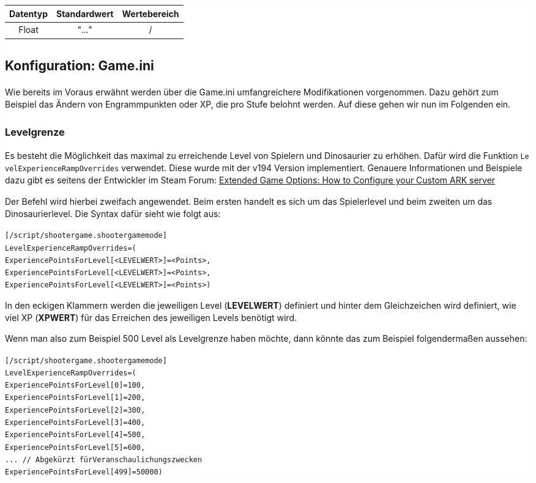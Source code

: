 | Datentyp | Standardwert | Wertebereich |
| :------: | :----------: | :----------: |
|  Float   |    "..."     |      /       |









## Konfiguration: Game.ini

Wie bereits im Voraus erwähnt werden über die Game.ini umfangreichere Modifikationen vorgenommen. Dazu gehört zum Beispiel das Ändern von Engrammpunkten oder XP, die pro Stufe belohnt werden. Auf diese gehen wir nun im Folgenden ein.

### Levelgrenze

Es besteht die Möglichkeit das maximal zu erreichende Level von Spielern und Dinosaurier zu erhöhen. Dafür wird die Funktion `LevelExperienceRampOverrides` verwendet. Diese wurde mit der v194 Version implementiert. Genauere Informationen und Beispiele dazu gibt es seitens der Entwickler im Steam Forum:  [Extended Game Options: How to Configure your Custom ARK server](https://steamcommunity.com/app/346110/discussions/10/530646715633129364/)

Der Befehl wird hierbei zweifach angewendet. Beim ersten handelt es sich um das Spielerlevel und beim zweiten um das Dinosaurierlevel. Die Syntax dafür sieht wie folgt aus:

```
[/script/shootergame.shootergamemode]
LevelExperienceRampOverrides=(
ExperiencePointsForLevel[<LEVELWERT>]=<Points>,
ExperiencePointsForLevel[<LEVELWERT>]=<Points>,
ExperiencePointsForLevel[<LEVELWERT>]=<Points>)
```

In den eckigen Klammern werden die jeweiligen Level (**LEVELWERT**) definiert und hinter dem Gleichzeichen wird definiert, wie viel XP (**XPWERT**) für das Erreichen des jeweiligen Levels benötigt wird.

Wenn man also zum Beispiel 500 Level als Levelgrenze haben möchte, dann könnte das zum Beispiel folgendermaßen aussehen:

```
[/script/shootergame.shootergamemode]
LevelExperienceRampOverrides=( 
ExperiencePointsForLevel[0]=100, 
ExperiencePointsForLevel[1]=200, 
ExperiencePointsForLevel[2]=300, 
ExperiencePointsForLevel[3]=400, 
ExperiencePointsForLevel[4]=500, 
ExperiencePointsForLevel[5]=600,
... // Abgekürzt fürVeranschaulichungszwecken
ExperiencePointsForLevel[499]=50000)
```

